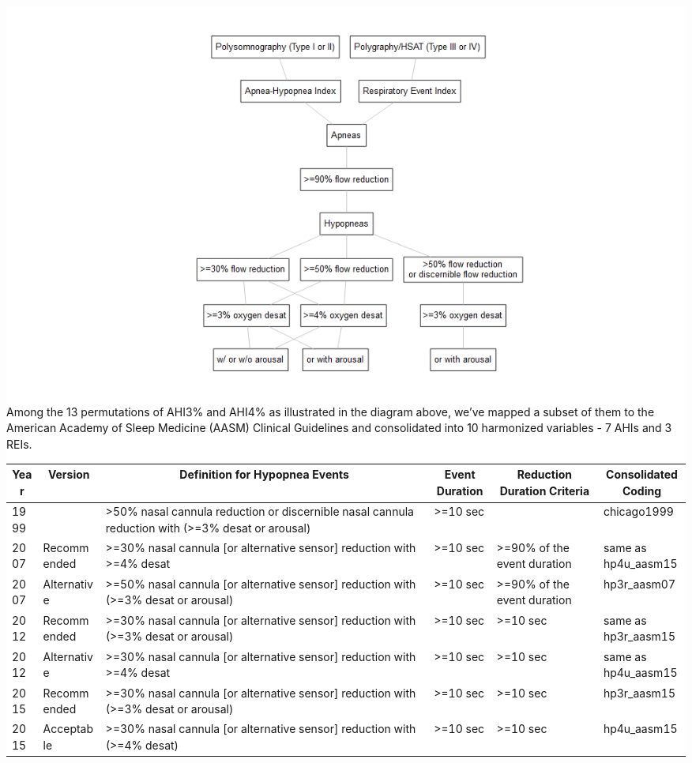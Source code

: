 ![](README_files/figure-gfm/unnamed-chunk-3-3.png) Among the 13
permutations of AHI3% and AHI4% as illustrated in the diagram above,
we’ve mapped a subset of them to the American Academy of Sleep Medicine
(AASM) Clinical Guidelines and consolidated into 10 harmonized
variables - 7 AHIs and 3 REIs.

| Year | Version     | Definition for Hypopnea Events                                                                     | Event Duration | Reduction Duration Criteria  | Consolidated Coding |
|------|-------------|----------------------------------------------------------------------------------------------------|----------------|------------------------------|---------------------|
| 1999 |             | \>50% nasal cannula reduction or discernible nasal cannula reduction with (\>=3% desat or arousal) | \>=10 sec      |                              | chicago1999         |
| 2007 | Recommended | \>=30% nasal cannula \[or alternative sensor\] reduction with \>=4% desat                          | \>=10 sec      | \>=90% of the event duration | same as hp4u_aasm15 |
| 2007 | Alternative | \>=50% nasal cannula \[or alternative sensor\] reduction with (\>=3% desat or arousal)             | \>=10 sec      | \>=90% of the event duration | hp3r_aasm07         |
| 2012 | Recommended | \>=30% nasal cannula \[or alternative sensor\] reduction with (\>=3% desat or arousal)             | \>=10 sec      | \>=10 sec                    | same as hp3r_aasm15 |
| 2012 | Alternative | \>=30% nasal cannula \[or alternative sensor\] reduction with \>=4% desat                          | \>=10 sec      | \>=10 sec                    | same as hp4u_aasm15 |
| 2015 | Recommended | \>=30% nasal cannula \[or alternative sensor\] reduction with (\>=3% desat or arousal)             | \>=10 sec      | \>=10 sec                    | hp3r_aasm15         |
| 2015 | Acceptable  | \>=30% nasal cannula \[or alternative sensor\] reduction with (\>=4% desat)                        | \>=10 sec      | \>=10 sec                    | hp4u_aasm15         |
